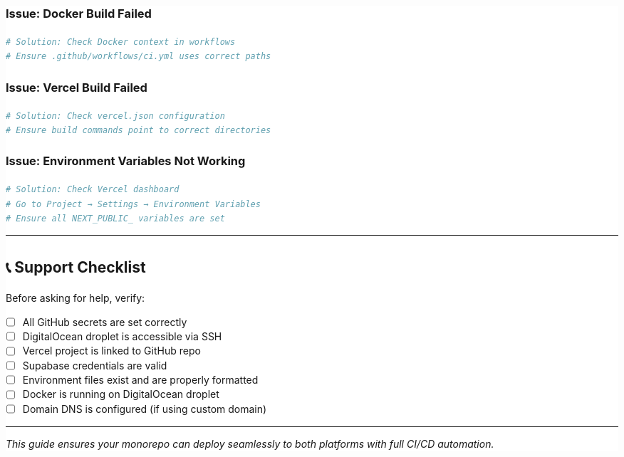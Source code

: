 ### **Issue: Docker Build Failed**
```bash
# Solution: Check Docker context in workflows
# Ensure .github/workflows/ci.yml uses correct paths
```

### **Issue: Vercel Build Failed**
```bash
# Solution: Check vercel.json configuration
# Ensure build commands point to correct directories
```

### **Issue: Environment Variables Not Working**
```bash
# Solution: Check Vercel dashboard
# Go to Project → Settings → Environment Variables
# Ensure all NEXT_PUBLIC_ variables are set
```

---

## 📞 **Support Checklist**

Before asking for help, verify:

- [ ] All GitHub secrets are set correctly
- [ ] DigitalOcean droplet is accessible via SSH
- [ ] Vercel project is linked to GitHub repo
- [ ] Supabase credentials are valid
- [ ] Environment files exist and are properly formatted
- [ ] Docker is running on DigitalOcean droplet
- [ ] Domain DNS is configured (if using custom domain)

---

*This guide ensures your monorepo can deploy seamlessly to both platforms with full CI/CD automation.*
